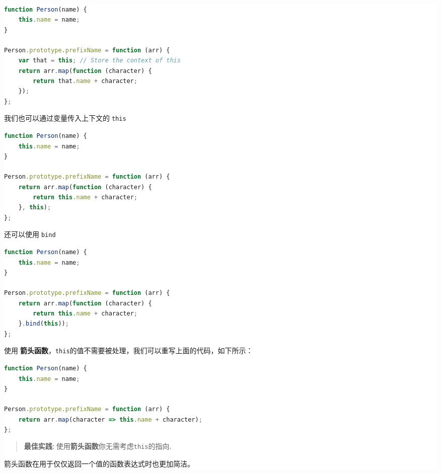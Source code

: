 ```javascript
function Person(name) {
    this.name = name;
}

Person.prototype.prefixName = function (arr) {
    var that = this; // Store the context of this
    return arr.map(function (character) {
        return that.name + character;
    });
};
```

我们也可以通过变量传入上下文的 `this`

```javascript
function Person(name) {
    this.name = name;
}

Person.prototype.prefixName = function (arr) {
    return arr.map(function (character) {
        return this.name + character;
    }, this);
};
```

还可以使用 `bind`

```javascript
function Person(name) {
    this.name = name;
}

Person.prototype.prefixName = function (arr) {
    return arr.map(function (character) {
        return this.name + character;
    }.bind(this));
};
```

使用 **箭头函数**，`this`的值不需要被处理，我们可以重写上面的代码，如下所示：

```javascript
function Person(name) {
    this.name = name;
}

Person.prototype.prefixName = function (arr) {
    return arr.map(character => this.name + character);
};
```

> **最佳实践**: 使用**箭头函数**你无需考虑`this`的指向.

箭头函数在用于仅仅返回一个值的函数表达式时也更加简洁。
